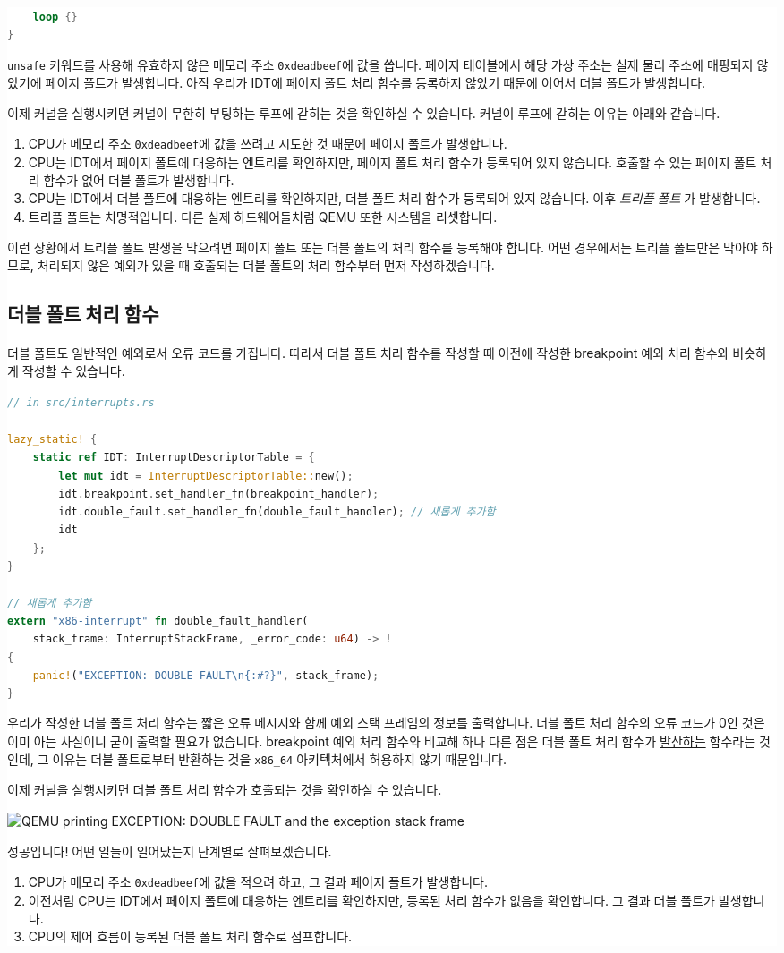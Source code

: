 ```rust
    loop {}
}
```

`unsafe` 키워드를 사용해 유효하지 않은 메모리 주소 `0xdeadbeef`에 값을 씁니다. 페이지 테이블에서 해당 가상 주소는 실제 물리 주소에 매핑되지 않았기에 페이지 폴트가 발생합니다. 아직 우리가 [IDT]에 페이지 폴트 처리 함수를 등록하지 않았기 때문에 이어서 더블 폴트가 발생합니다.

이제 커널을 실행시키면 커널이 무한히 부팅하는 루프에 갇히는 것을 확인하실 수 있습니다. 커널이 루프에 갇히는 이유는 아래와 같습니다.

1. CPU가 메모리 주소 `0xdeadbeef`에 값을 쓰려고 시도한 것 때문에 페이지 폴트가 발생합니다.
2. CPU는 IDT에서 페이지 폴트에 대응하는 엔트리를 확인하지만, 페이지 폴트 처리 함수가 등록되어 있지 않습니다. 호출할 수 있는 페이지 폴트 처리 함수가 없어 더블 폴트가 발생합니다.
3. CPU는 IDT에서 더블 폴트에 대응하는 엔트리를 확인하지만, 더블 폴트 처리 함수가 등록되어 있지 않습니다. 이후 _트리플 폴트_ 가 발생합니다.
4. 트리플 폴트는 치명적입니다. 다른 실제 하드웨어들처럼 QEMU 또한 시스템을 리셋합니다.

이런 상황에서 트리플 폴트 발생을 막으려면 페이지 폴트 또는 더블 폴트의 처리 함수를 등록해야 합니다. 어떤 경우에서든 트리플 폴트만은 막아야 하므로, 처리되지 않은 예외가 있을 때 호출되는 더블 폴트의 처리 함수부터 먼저 작성하겠습니다.

## 더블 폴트 처리 함수
더블 폴트도 일반적인 예외로서 오류 코드를 가집니다. 따라서 더블 폴트 처리 함수를 작성할 때 이전에 작성한 breakpoint 예외 처리 함수와 비슷하게 작성할 수 있습니다.

```rust
// in src/interrupts.rs

lazy_static! {
    static ref IDT: InterruptDescriptorTable = {
        let mut idt = InterruptDescriptorTable::new();
        idt.breakpoint.set_handler_fn(breakpoint_handler);
        idt.double_fault.set_handler_fn(double_fault_handler); // 새롭게 추가함
        idt
    };
}

// 새롭게 추가함
extern "x86-interrupt" fn double_fault_handler(
    stack_frame: InterruptStackFrame, _error_code: u64) -> !
{
    panic!("EXCEPTION: DOUBLE FAULT\n{:#?}", stack_frame);
}
```

우리가 작성한 더블 폴트 처리 함수는 짧은 오류 메시지와 함께 예외 스택 프레임의 정보를 출력합니다. 더블 폴트 처리 함수의 오류 코드가 0인 것은 이미 아는 사실이니 굳이 출력할 필요가 없습니다. breakpoint 예외 처리 함수와 비교해 하나 다른 점은 더블 폴트 처리 함수가 [발산하는][_diverging_] 함수라는 것인데, 그 이유는 더블 폴트로부터 반환하는 것을 `x86_64` 아키텍처에서 허용하지 않기 때문입니다.

[_diverging_]: https://doc.rust-lang.org/stable/rust-by-example/fn/diverging.html

이제 커널을 실행시키면 더블 폴트 처리 함수가 호출되는 것을 확인하실 수 있습니다.

![QEMU printing `EXCEPTION: DOUBLE FAULT` and the exception stack frame](qemu-catch-double-fault.png)

성공입니다! 어떤 일들이 일어났는지 단계별로 살펴보겠습니다.

1. CPU가 메모리 주소 `0xdeadbeef`에 값을 적으려 하고, 그 결과 페이지 폴트가 발생합니다.
2. 이전처럼 CPU는 IDT에서 페이지 폴트에 대응하는 엔트리를 확인하지만, 등록된 처리 함수가 없음을 확인합니다. 그 결과 더블 폴트가 발생합니다.
3. CPU의 제어 흐름이 등록된 더블 폴트 처리 함수로 점프합니다.


[GitHub]: https://github.com/phil-opp/blog_os
[at the bottom]: #comments
[post branch]: https://github.com/phil-opp/blog_os/tree/post-06
[IDT]: @/edition-2/posts/05-cpu-exceptions/index.ko.md#the-interrupt-descriptor-table
[swapped out]: http://pages.cs.wisc.edu/~remzi/OSTEP/vm-beyondphys.pdf
[Divide-by-zero]: https://wiki.osdev.org/Exceptions#Division_Error
[Invalid TSS]: https://wiki.osdev.org/Exceptions#Invalid_TSS
[Segment Not Present]: https://wiki.osdev.org/Exceptions#Segment_Not_Present
[Stack-Segment Fault]: https://wiki.osdev.org/Exceptions#Stack-Segment_Fault
[General Protection Fault]: https://wiki.osdev.org/Exceptions#General_Protection_Fault
[Page Fault]: https://wiki.osdev.org/Exceptions#Page_Fault
[AMD64 manual]: https://www.amd.com/system/files/TechDocs/24593.pdf
[interrupt stack frame]: @/edition-2/posts/05-cpu-exceptions/index.md#the-interrupt-stack-frame
[IDT entry]: @/edition-2/posts/05-cpu-exceptions/index.md#the-interrupt-descriptor-table
[Task State Segment]: https://en.wikipedia.org/wiki/Task_state_segment
[hardware context switching]: https://wiki.osdev.org/Context_Switching#Hardware_Context_Switching
[I/O port permissions bitmap]: https://en.wikipedia.org/wiki/Task_state_segment#I.2FO_port_permissions
[`TaskStateSegment` struct]: https://docs.rs/x86_64/0.14.2/x86_64/structures/tss/struct.TaskStateSegment.html
[Global Descriptor Table]: https://web.archive.org/web/20190217233448/https://www.flingos.co.uk/docs/reference/Global-Descriptor-Table/
[`ltr` instruction]: https://www.felixcloutier.com/x86/ltr
[memory segmentation]: https://en.wikipedia.org/wiki/X86_memory_segmentation
[“Three Easy Pieces” book]: http://pages.cs.wisc.edu/~remzi/OSTEP/
[`set_cs`]: https://docs.rs/x86_64/0.14.2/x86_64/instructions/segmentation/fn.set_cs.html
[`load_tss`]: https://docs.rs/x86_64/0.14.2/x86_64/instructions/tables/fn.load_tss.html
[without a test harness]: @/edition-2/posts/04-testing/index.ko.md#no-harness-tests
[volatile]: https://en.wikipedia.org/wiki/Volatile_(computer_programming)
[`Volatile`]: https://docs.rs/volatile/0.2.6/volatile/struct.Volatile.html
[_tail call elimination_]: https://en.wikipedia.org/wiki/Tail_call
[Intel 8259]: https://en.wikipedia.org/wiki/Intel_8259